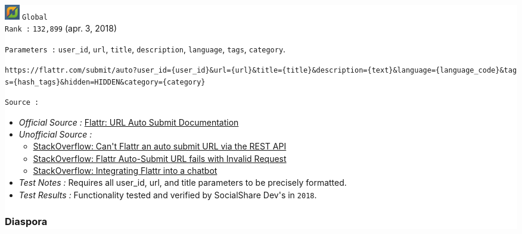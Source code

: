 <img src="./images/logo-icons/flattr.jpg" width="25px"/> <code>Global Rank :</code>  `132,899` (apr. 3, 2018)

<code>Parameters :</code> `user_id`, `url`, `title`, `description`, `language`, `tags`, `category`.

```
https://flattr.com/submit/auto?user_id={user_id}&url={url}&title={title}&description={text}&language={language_code}&tags={hash_tags}&hidden=HIDDEN&category={category}
```

<code>Source :</code>
* *Official Source :* [Flattr: URL Auto Submit Documentation](https://blog.flattr.com/2011/11/url-auto-submit-documentation/)
* *Unofficial Source :*
    * [StackOverflow: Can't Flattr an auto submit URL via the REST API](https://stackoverflow.com/q/8961900/2430549)
    * [StackOverflow: Flattr Auto-Submit URL fails with Invalid Request](https://stackoverflow.com/q/8925055/2430549)
    * [StackOverflow: Integrating Flattr into a chatbot](https://stackoverflow.com/q/39692368/2430549)
* *Test Notes :* Requires all user_id, url, and title parameters to be precisely formatted.
* *Test Results :* Functionality tested and verified by SocialShare Dev's in `2018`.

### <a name="diaspora" /> Diaspora
